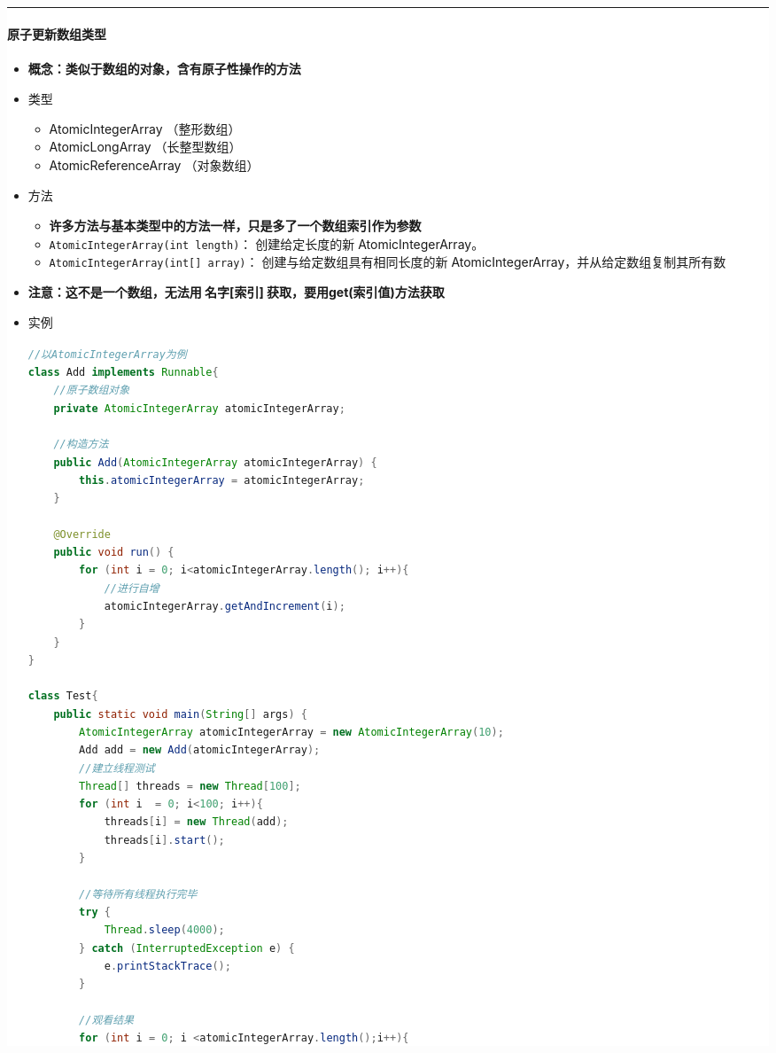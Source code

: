   

------



#### 原子更新数组类型

- **概念：类似于数组的对象，含有原子性操作的方法**



- 类型
  - AtomicIntegerArray （整形数组）
  - AtomicLongArray （长整型数组）
  - AtomicReferenceArray （对象数组）



- 方法
  - **许多方法与基本类型中的方法一样，只是多了一个数组索引作为参数**
  - `AtomicIntegerArray(int length)`： 创建给定长度的新 AtomicIntegerArray。
  - `AtomicIntegerArray(int[] array)`： 创建与给定数组具有相同长度的新 AtomicIntegerArray，并从给定数组复制其所有数



- **注意：这不是一个数组，无法用 名字[索引] 获取，要用get(索引值)方法获取**



- 实例

  ```java
  //以AtomicIntegerArray为例
  class Add implements Runnable{
      //原子数组对象
      private AtomicIntegerArray atomicIntegerArray;
  
      //构造方法
      public Add(AtomicIntegerArray atomicIntegerArray) {
          this.atomicIntegerArray = atomicIntegerArray;
      }
  
      @Override
      public void run() {
          for (int i = 0; i<atomicIntegerArray.length(); i++){
              //进行自增
              atomicIntegerArray.getAndIncrement(i);
          }
      }
  }
  
  class Test{
      public static void main(String[] args) {
          AtomicIntegerArray atomicIntegerArray = new AtomicIntegerArray(10);
          Add add = new Add(atomicIntegerArray);
          //建立线程测试
          Thread[] threads = new Thread[100];
          for (int i  = 0; i<100; i++){
              threads[i] = new Thread(add);
              threads[i].start();
          }
  
          //等待所有线程执行完毕
          try {
              Thread.sleep(4000);
          } catch (InterruptedException e) {
              e.printStackTrace();
          }
  
          //观看结果
          for (int i = 0; i <atomicIntegerArray.length();i++){
  ```